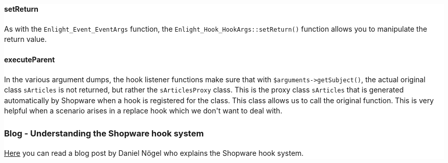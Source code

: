 #### setReturn
As with the ``Enlight_Event_EventArgs`` function, the ``Enlight_Hook_HookArgs::setReturn()`` function allows you to 
manipulate the return value.

#### executeParent
In the various argument dumps, the hook listener functions make sure that with ``$arguments->getSubject()``, the actual 
original class ``sArticles`` is not returned, but rather the ``sArticlesProxy`` class. This is the proxy class ``sArticles`` 
that is generated automatically by Shopware when a hook is registered for the class. This class allows us to call the 
original function. This is very helpful when a scenario arises in a replace hook which we don't want to deal with.

### Blog - Understanding the Shopware hook system
<a href="{{ site.url }}/blog/2015/06/09/understanding-the-shopware-hook-system/">Here</a> you can read a blog post by 
Daniel Nögel who explains the Shopware hook system.
